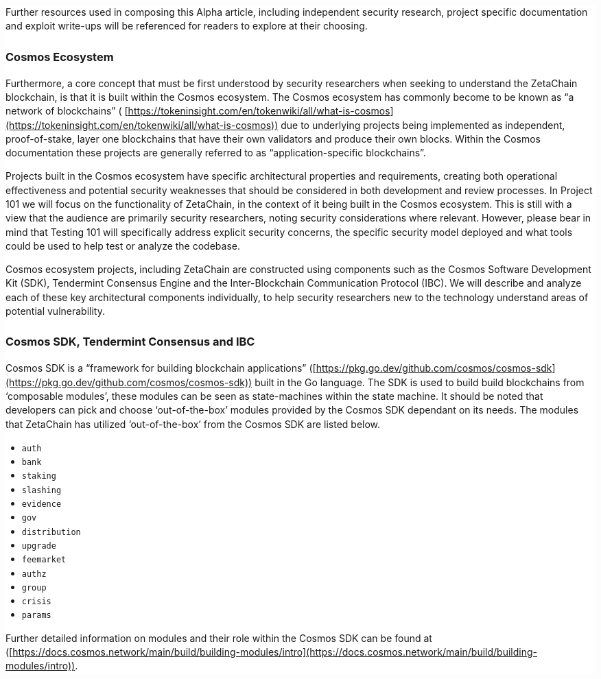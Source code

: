 Further resources used in composing this Alpha article, including independent security research, project specific documentation and exploit write-ups will be referenced for readers to explore at their choosing.

### Cosmos Ecosystem

Furthermore, a core concept that must be first understood by security researchers when seeking to understand the ZetaChain blockchain, is that it is built within the Cosmos ecosystem. The Cosmos ecosystem has commonly become to be known as “a network of blockchains” ( [https://tokeninsight.com/en/tokenwiki/all/what-is-cosmos](https://tokeninsight.com/en/tokenwiki/all/what-is-cosmos)) due to underlying projects being implemented as independent, proof-of-stake, layer one blockchains that have their own validators and produce their own blocks. Within the Cosmos documentation these projects are generally referred to as “application-specific blockchains”.

Projects built in the Cosmos ecosystem have specific architectural properties and requirements, creating both operational effectiveness and potential security weaknesses that should be considered in both development and review processes. In Project 101 we will focus on the functionality of ZetaChain, in the context of it being built in the Cosmos ecosystem. This is still with a view that the audience are primarily security researchers, noting security considerations where relevant. However, please bear in mind that Testing 101 will specifically address explicit security concerns, the specific security model deployed and what tools could be used to help test or analyze the codebase.

Cosmos ecosystem projects, including ZetaChain are constructed using components such as the Cosmos Software Development Kit (SDK), Tendermint Consensus Engine and the Inter-Blockchain Communication Protocol (IBC). We will describe and analyze each of these key architectural components individually, to help security researchers new to the technology understand areas of potential vulnerability.

### ************************************************************Cosmos SDK, Tendermint Consensus and IBC************************************************************

Cosmos SDK is a “framework for building blockchain applications” ([https://pkg.go.dev/github.com/cosmos/cosmos-sdk](https://pkg.go.dev/github.com/cosmos/cosmos-sdk)) built in the Go language. The SDK is used to build build blockchains from ‘composable modules’, these modules can be seen as state-machines within the state machine. It should be noted that developers can pick and choose ‘out-of-the-box’ modules provided by the Cosmos SDK dependant on its needs. The modules that ZetaChain has utilized ‘out-of-the-box’ from the Cosmos SDK are listed below.

- `auth`
- `bank`
- `staking`
- `slashing`
- `evidence`
- `gov`
- `distribution`
- `upgrade`
- `feemarket`
- `authz`
- `group`
- `crisis`
- `params`

Further detailed information on modules and their role within the Cosmos SDK can be found at ([https://docs.cosmos.network/main/build/building-modules/intro](https://docs.cosmos.network/main/build/building-modules/intro)).
